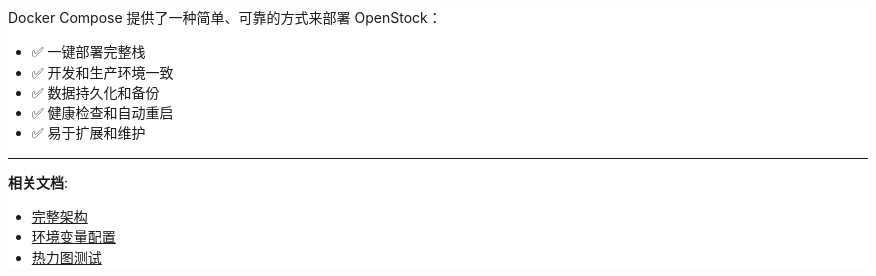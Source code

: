 Docker Compose 提供了一种简单、可靠的方式来部署 OpenStock：

- ✅ 一键部署完整栈
- ✅ 开发和生产环境一致
- ✅ 数据持久化和备份
- ✅ 健康检查和自动重启
- ✅ 易于扩展和维护

---

**相关文档**:
- [完整架构](ARCHITECTURE.md)
- [环境变量配置](../README.md#environment-variables)
- [热力图测试](HEATMAP_TESTING_GUIDE.md)

